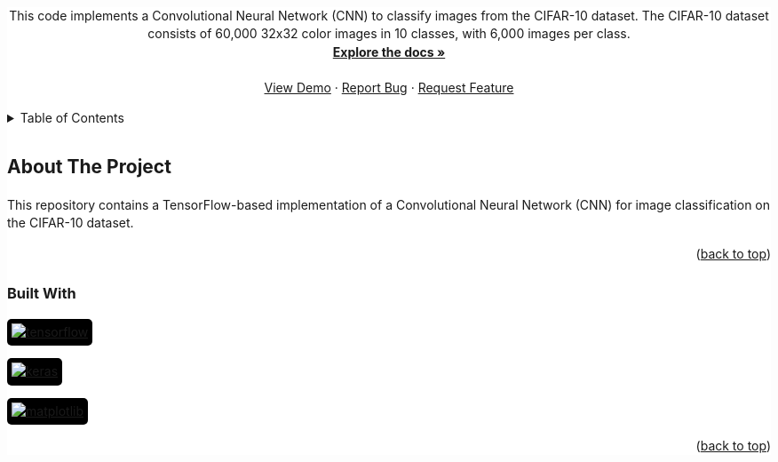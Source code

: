   <p align="center">
    This code implements a Convolutional Neural Network (CNN) to classify images from the CIFAR-10 dataset. The CIFAR-10 dataset consists of 60,000 32x32 color images in 10 classes, with 6,000 images per class.
    <br />
    <a href="https://github.com/KeyArgo/ImageClassificationCNN"><strong>Explore the docs »</strong></a>
    <br />
    <br />
    <a href="https://github.com/KeyArgo/ImageClassificationCNN">View Demo</a>
    ·
    <a href="https://github.com/KeyArgo/ImageClassificationCNN/issues">Report Bug</a>
    ·
    <a href="https://github.com/KeyArgo/ImageClassificationCNN/issues">Request Feature</a>
  </p>
</div>




<details><summary>Table of Contents</summary></details>




## About The Project

This repository contains a TensorFlow-based implementation of a Convolutional Neural Network (CNN) for image classification on the CIFAR-10 dataset.

<p align="right">(<a href="#readme-top">back to top</a>)</p>



### Built With

<p align="left">
  <a href="https://www.tensorflow.org" target="_blank" rel="noreferrer">
    <img src="" alt="tensorflow" height="40" style="background-color:black;padding:5px;border-radius:5px;object-fit: contain;"/>
  </a>
</p>

<p align="left">
  <a href="https://keras.io/" target="_blank" rel="noreferrer">
    <img src="" alt="keras" height="40" style="background-color:black;padding:5px;border-radius:5px;object-fit: contain;"/>
  </a>
</p>


<p align="left">
  <a href="https://matplotlib.org/" target="_blank" rel="noreferrer">
    <img src="" alt="matplotlib" height="40" style="background-color:black;padding:5px;border-radius:5px;object-fit: contain;"/>
  </a>
</p>


<p align="right">(<a href="#readme-top">back to top</a>)</p>
